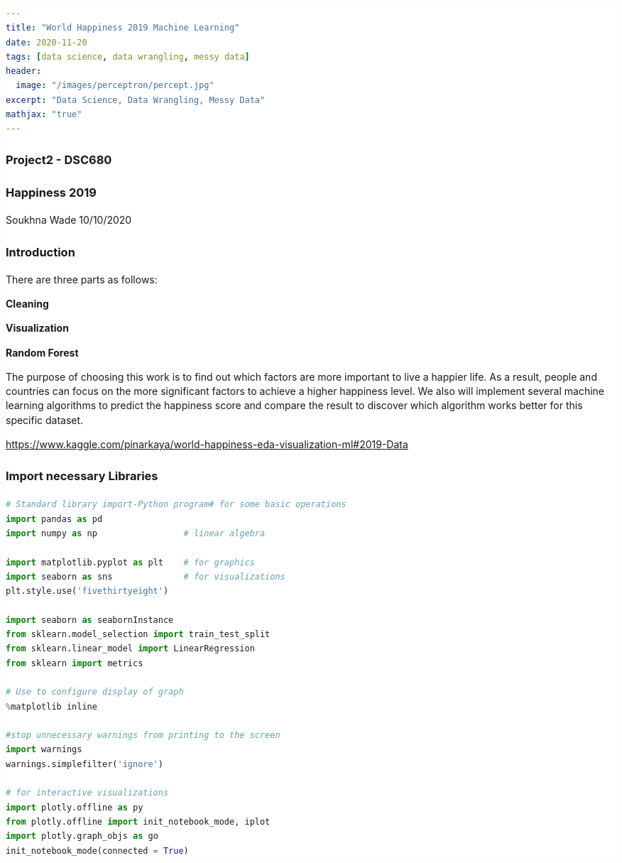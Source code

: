 ```yaml
---
title: "World Happiness 2019 Machine Learning"
date: 2020-11-20
tags: [data science, data wrangling, messy data]
header:
  image: "/images/perceptron/percept.jpg"
excerpt: "Data Science, Data Wrangling, Messy Data"
mathjax: "true"
---
```




### Project2 - DSC680 

### Happiness 2019
Soukhna Wade
10/10/2020

### Introduction

There are three parts as follows:

**Cleaning**

**Visualization**

**Random Forest**

The purpose of choosing this work is to find out which factors are more important to live a happier life. As a result, people and countries can focus on the more significant factors to achieve a higher happiness level. We also will implement several machine learning algorithms to predict the happiness score and compare the result to discover which algorithm works better for this specific dataset.

 https://www.kaggle.com/pinarkaya/world-happiness-eda-visualization-ml#2019-Data             


### Import necessary Libraries


```python
# Standard library import-Python program# for some basic operations
import pandas as pd 
import numpy as np                 # linear algebra

import matplotlib.pyplot as plt    # for graphics
import seaborn as sns              # for visualizations
plt.style.use('fivethirtyeight')                

import seaborn as seabornInstance 
from sklearn.model_selection import train_test_split 
from sklearn.linear_model import LinearRegression
from sklearn import metrics

# Use to configure display of graph
%matplotlib inline 

#stop unnecessary warnings from printing to the screen
import warnings
warnings.simplefilter('ignore')

# for interactive visualizations
import plotly.offline as py
from plotly.offline import init_notebook_mode, iplot
import plotly.graph_objs as go
init_notebook_mode(connected = True)
```